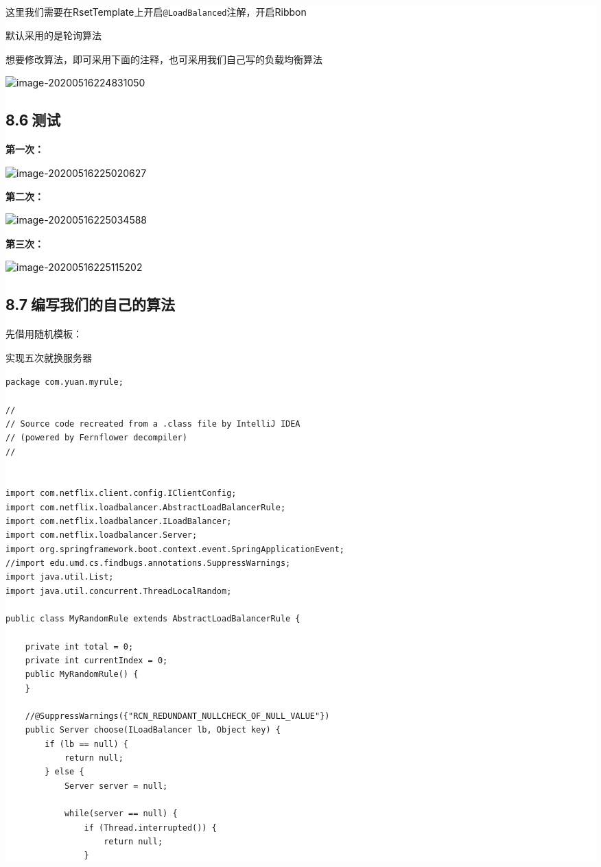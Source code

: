 这里我们需要在RsetTemplate上开启`@LoadBalanced`注解，开启Ribbon

默认采用的是轮询算法

想要修改算法，即可采用下面的注释，也可采用我们自己写的负载均衡算法

![image-20200516224831050](https://i.loli.net/2020/05/16/qntcXWJu6Ed2eVB.png)



## 8.6 测试

**第一次：**

![image-20200516225020627](https://i.loli.net/2020/05/16/yLgEUpstHIvq3Du.png)

**第二次：**

![image-20200516225034588](https://i.loli.net/2020/05/16/sjJGYOSE8DVLztf.png)

**第三次：**

![image-20200516225115202](https://i.loli.net/2020/05/16/G5TKYUs1eOSizXt.png)

## 8.7 编写我们的自己的算法

先借用随机模板：

实现五次就换服务器

```java'
package com.yuan.myrule;

//
// Source code recreated from a .class file by IntelliJ IDEA
// (powered by Fernflower decompiler)
//


import com.netflix.client.config.IClientConfig;
import com.netflix.loadbalancer.AbstractLoadBalancerRule;
import com.netflix.loadbalancer.ILoadBalancer;
import com.netflix.loadbalancer.Server;
import org.springframework.boot.context.event.SpringApplicationEvent;
//import edu.umd.cs.findbugs.annotations.SuppressWarnings;
import java.util.List;
import java.util.concurrent.ThreadLocalRandom;

public class MyRandomRule extends AbstractLoadBalancerRule {

    private int total = 0;
    private int currentIndex = 0;
    public MyRandomRule() {
    }

    //@SuppressWarnings({"RCN_REDUNDANT_NULLCHECK_OF_NULL_VALUE"})
    public Server choose(ILoadBalancer lb, Object key) {
        if (lb == null) {
            return null;
        } else {
            Server server = null;

            while(server == null) {
                if (Thread.interrupted()) {
                    return null;
                }
```